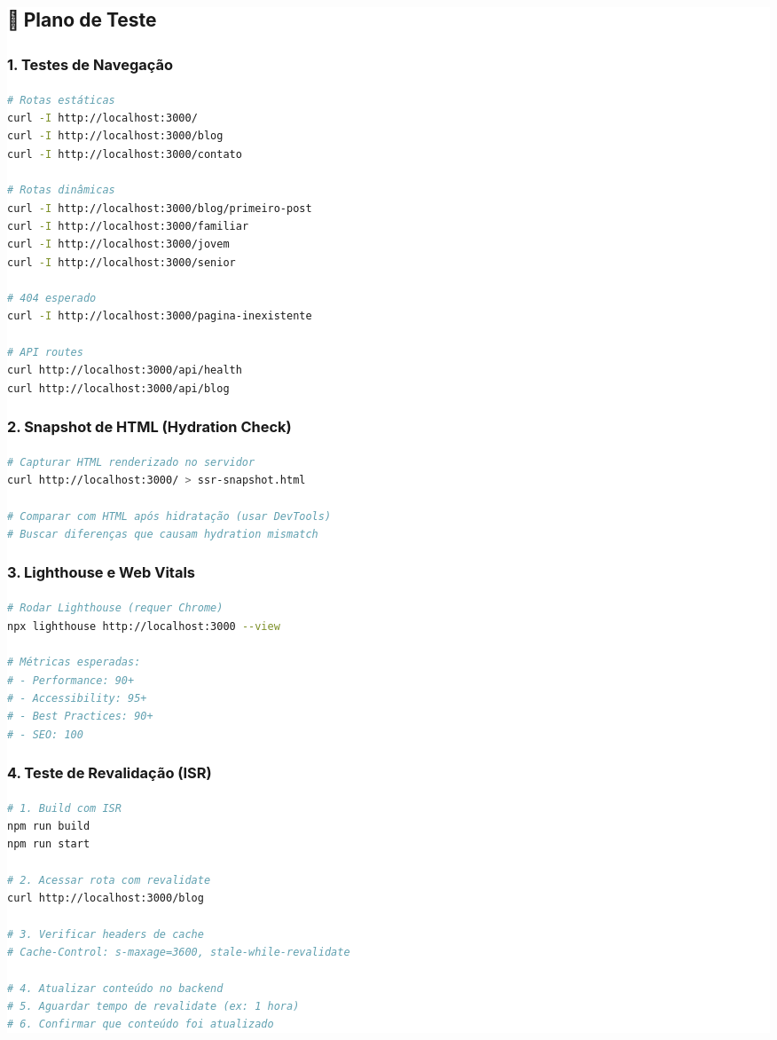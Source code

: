 
## 🧪 Plano de Teste

### 1. Testes de Navegação

```bash
# Rotas estáticas
curl -I http://localhost:3000/
curl -I http://localhost:3000/blog
curl -I http://localhost:3000/contato

# Rotas dinâmicas
curl -I http://localhost:3000/blog/primeiro-post
curl -I http://localhost:3000/familiar
curl -I http://localhost:3000/jovem
curl -I http://localhost:3000/senior

# 404 esperado
curl -I http://localhost:3000/pagina-inexistente

# API routes
curl http://localhost:3000/api/health
curl http://localhost:3000/api/blog
```

### 2. Snapshot de HTML (Hydration Check)

```bash
# Capturar HTML renderizado no servidor
curl http://localhost:3000/ > ssr-snapshot.html

# Comparar com HTML após hidratação (usar DevTools)
# Buscar diferenças que causam hydration mismatch
```

### 3. Lighthouse e Web Vitals

```bash
# Rodar Lighthouse (requer Chrome)
npx lighthouse http://localhost:3000 --view

# Métricas esperadas:
# - Performance: 90+
# - Accessibility: 95+
# - Best Practices: 90+
# - SEO: 100
```

### 4. Teste de Revalidação (ISR)

```bash
# 1. Build com ISR
npm run build
npm run start

# 2. Acessar rota com revalidate
curl http://localhost:3000/blog

# 3. Verificar headers de cache
# Cache-Control: s-maxage=3600, stale-while-revalidate

# 4. Atualizar conteúdo no backend
# 5. Aguardar tempo de revalidate (ex: 1 hora)
# 6. Confirmar que conteúdo foi atualizado
```
